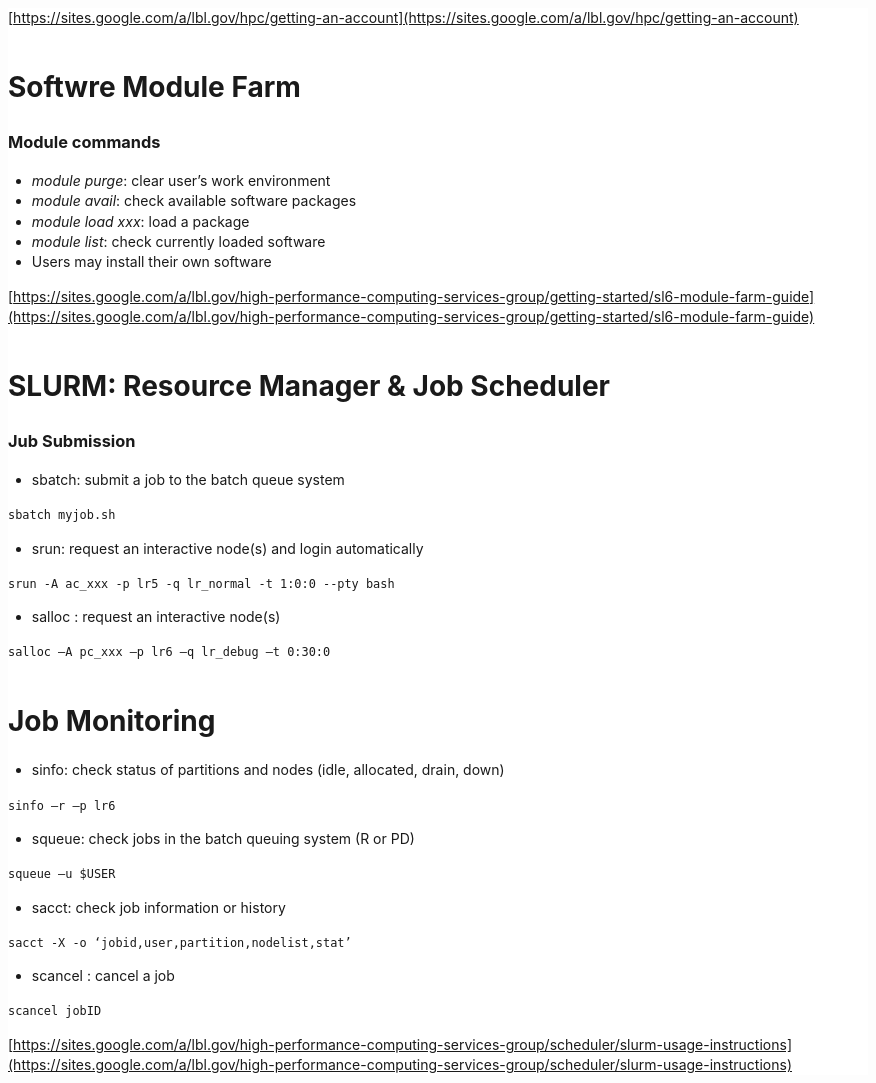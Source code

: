[https://sites.google.com/a/lbl.gov/hpc/getting-an-account](https://sites.google.com/a/lbl.gov/hpc/getting-an-account)

# Softwre Module Farm 

### Module commands
- *module purge*: clear user’s work environment
- *module avail*: check available software packages
- *module load xxx*: load a package
- *module list*: check currently loaded software 
- Users may install their own software

[https://sites.google.com/a/lbl.gov/high-performance-computing-services-group/getting-started/sl6-module-farm-guide](https://sites.google.com/a/lbl.gov/high-performance-computing-services-group/getting-started/sl6-module-farm-guide)

# SLURM: Resource Manager & Job Scheduler
 
### Jub Submission
- sbatch: submit a job to the batch queue system
```
sbatch myjob.sh
```
- srun: request an interactive node(s) and login automatically
```
srun -A ac_xxx -p lr5 -q lr_normal -t 1:0:0 --pty bash
```
- salloc : request an interactive node(s)
```
salloc –A pc_xxx –p lr6 –q lr_debug –t 0:30:0
```
# Job Monitoring

- sinfo: check status of partitions and nodes (idle, allocated, drain, down) 
 ```
 sinfo –r –p lr6
 ```
- squeue: check jobs in the batch queuing system (R or PD)
```
squeue –u $USER
```
- sacct: check job information or history
```
sacct -X -o ‘jobid,user,partition,nodelist,stat’
```
- scancel : cancel a job
```
scancel jobID
```
[https://sites.google.com/a/lbl.gov/high-performance-computing-services-group/scheduler/slurm-usage-instructions](https://sites.google.com/a/lbl.gov/high-performance-computing-services-group/scheduler/slurm-usage-instructions)
